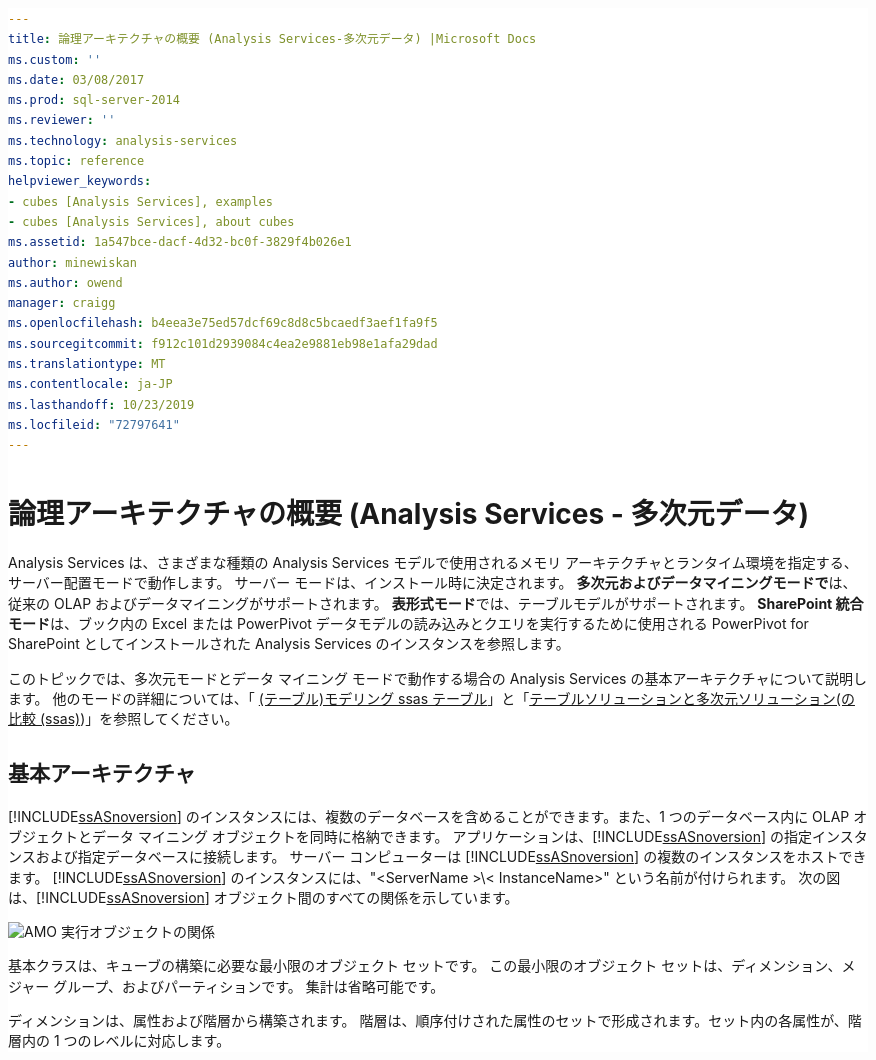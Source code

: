 ```yaml
---
title: 論理アーキテクチャの概要 (Analysis Services-多次元データ) |Microsoft Docs
ms.custom: ''
ms.date: 03/08/2017
ms.prod: sql-server-2014
ms.reviewer: ''
ms.technology: analysis-services
ms.topic: reference
helpviewer_keywords:
- cubes [Analysis Services], examples
- cubes [Analysis Services], about cubes
ms.assetid: 1a547bce-dacf-4d32-bc0f-3829f4b026e1
author: minewiskan
ms.author: owend
manager: craigg
ms.openlocfilehash: b4eea3e75ed57dcf69c8d8c5bcaedf3aef1fa9f5
ms.sourcegitcommit: f912c101d2939084c4ea2e9881eb98e1afa29dad
ms.translationtype: MT
ms.contentlocale: ja-JP
ms.lasthandoff: 10/23/2019
ms.locfileid: "72797641"
---
```

# <a name="logical-architecture-overview-analysis-services---multidimensional-data"></a>論理アーキテクチャの概要 (Analysis Services - 多次元データ)
  Analysis Services は、さまざまな種類の Analysis Services モデルで使用されるメモリ アーキテクチャとランタイム環境を指定する、サーバー配置モードで動作します。 サーバー モードは、インストール時に決定されます。 **多次元およびデータマイニングモードで**は、従来の OLAP およびデータマイニングがサポートされます。 **表形式モード**では、テーブルモデルがサポートされます。 **SharePoint 統合モード**は、ブック内の Excel または PowerPivot データモデルの読み込みとクエリを実行するために使用される PowerPivot for SharePoint としてインストールされた Analysis Services のインスタンスを参照します。  
  
 このトピックでは、多次元モードとデータ マイニング モードで動作する場合の Analysis Services の基本アーキテクチャについて説明します。 他のモードの詳細については、「 [ &#40;テーブル&#41;モデリング ssas テーブル](../../tabular-models/tabular-models-ssas.md)」と「[テーブルソリューションと多次元ソリューション&#40;の比較 (ssas&#41;](https://docs.microsoft.com/analysis-services/comparing-tabular-and-multidimensional-solutions-ssas))」を参照してください。  
  
## <a name="basic-architecture"></a>基本アーキテクチャ  
 [!INCLUDE[ssASnoversion](../../../includes/ssasnoversion-md.md)] のインスタンスには、複数のデータベースを含めることができます。また、1 つのデータベース内に OLAP オブジェクトとデータ マイニング オブジェクトを同時に格納できます。 アプリケーションは、[!INCLUDE[ssASnoversion](../../../includes/ssasnoversion-md.md)] の指定インスタンスおよび指定データベースに接続します。 サーバー コンピューターは [!INCLUDE[ssASnoversion](../../../includes/ssasnoversion-md.md)] の複数のインスタンスをホストできます。 [!INCLUDE[ssASnoversion](../../../includes/ssasnoversion-md.md)] のインスタンスには、"\<ServerName >\\< InstanceName\>" という名前が付けられます。 次の図は、[!INCLUDE[ssASnoversion](../../../includes/ssasnoversion-md.md)] オブジェクト間のすべての関係を示しています。  
  
 ![AMO 実行オブジェクトの関係](../../dev-guide/media/amo-runningobjects.gif "AMO 実行オブジェクトの関係")  
  
 基本クラスは、キューブの構築に必要な最小限のオブジェクト セットです。 この最小限のオブジェクト セットは、ディメンション、メジャー グループ、およびパーティションです。 集計は省略可能です。  
  
 ディメンションは、属性および階層から構築されます。 階層は、順序付けされた属性のセットで形成されます。セット内の各属性が、階層内の 1 つのレベルに対応します。  
  